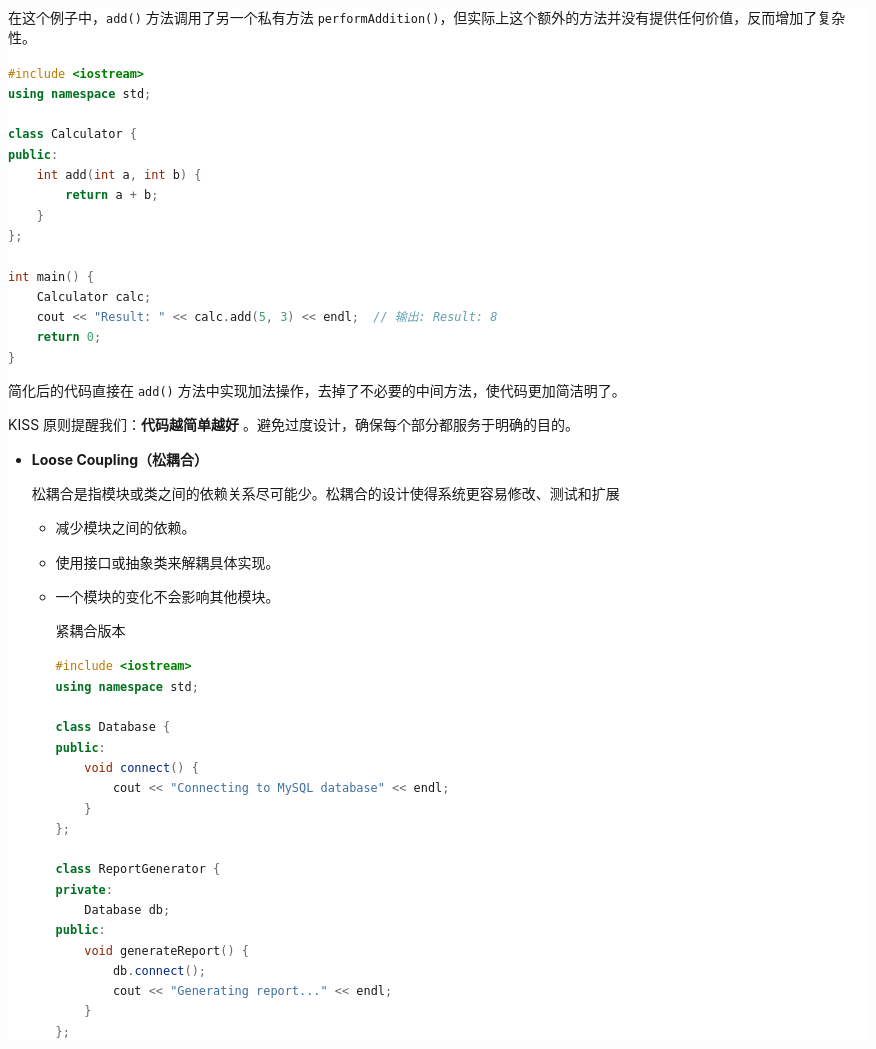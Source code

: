   ```cpp
  ```

  在这个例子中，`add()` 方法调用了另一个私有方法 `performAddition()`，但实际上这个额外的方法并没有提供任何价值，反而增加了复杂性。

  ```cpp
  #include <iostream>
  using namespace std;
  
  class Calculator {
  public:
      int add(int a, int b) {
          return a + b;
      }
  };
  
  int main() {
      Calculator calc;
      cout << "Result: " << calc.add(5, 3) << endl;  // 输出: Result: 8
      return 0;
  }
  ```

  简化后的代码直接在 `add()` 方法中实现加法操作，去掉了不必要的中间方法，使代码更加简洁明了。

  KISS 原则提醒我们：**代码越简单越好** 。避免过度设计，确保每个部分都服务于明确的目的。

- **Loose Coupling（松耦合）**

  松耦合是指模块或类之间的依赖关系尽可能少。松耦合的设计使得系统更容易修改、测试和扩展

  - 减少模块之间的依赖。

  - 使用接口或抽象类来解耦具体实现。

  - 一个模块的变化不会影响其他模块。

    紧耦合版本

    ```cpp
    #include <iostream>
    using namespace std;
    
    class Database {
    public:
        void connect() {
            cout << "Connecting to MySQL database" << endl;
        }
    };
    
    class ReportGenerator {
    private:
        Database db;
    public:
        void generateReport() {
            db.connect();
            cout << "Generating report..." << endl;
        }
    };
    